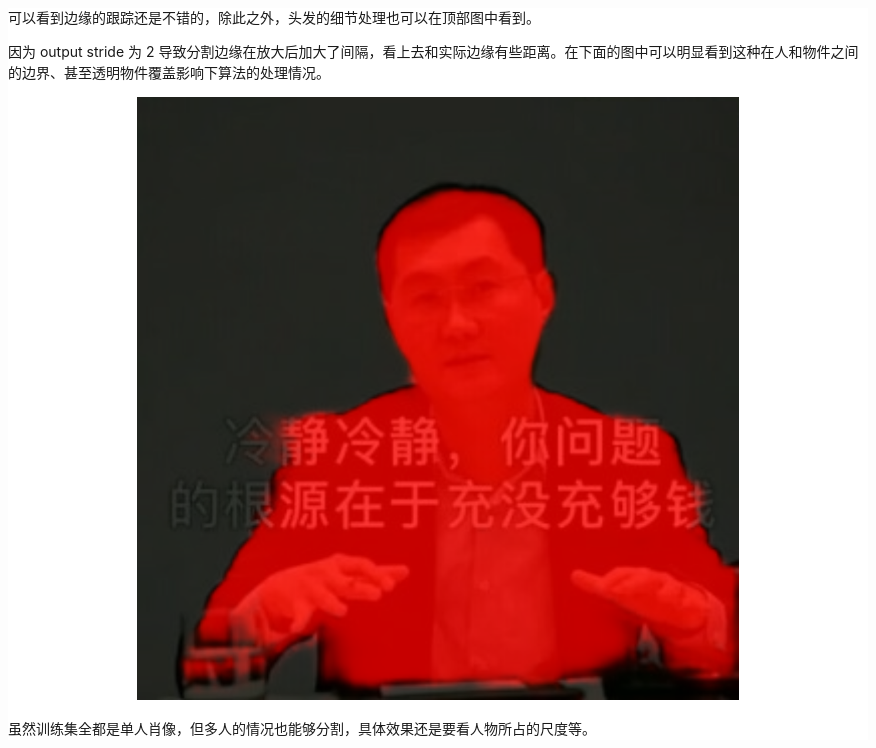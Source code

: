 可以看到边缘的跟踪还是不错的，除此之外，头发的细节处理也可以在顶部图中看到。  

因为 output stride 为 2 导致分割边缘在放大后加大了间隔，看上去和实际边缘有些距离。在下面的图中可以明显看到这种在人和物件之间的边界、甚至透明物件覆盖影响下算法的处理情况。
<div align=center>
<img src="protrait-segmentation/pony.png" width="70%">  
</div>

虽然训练集全都是单人肖像，但多人的情况也能够分割，具体效果还是要看人物所占的尺度等。  
<div align=center>